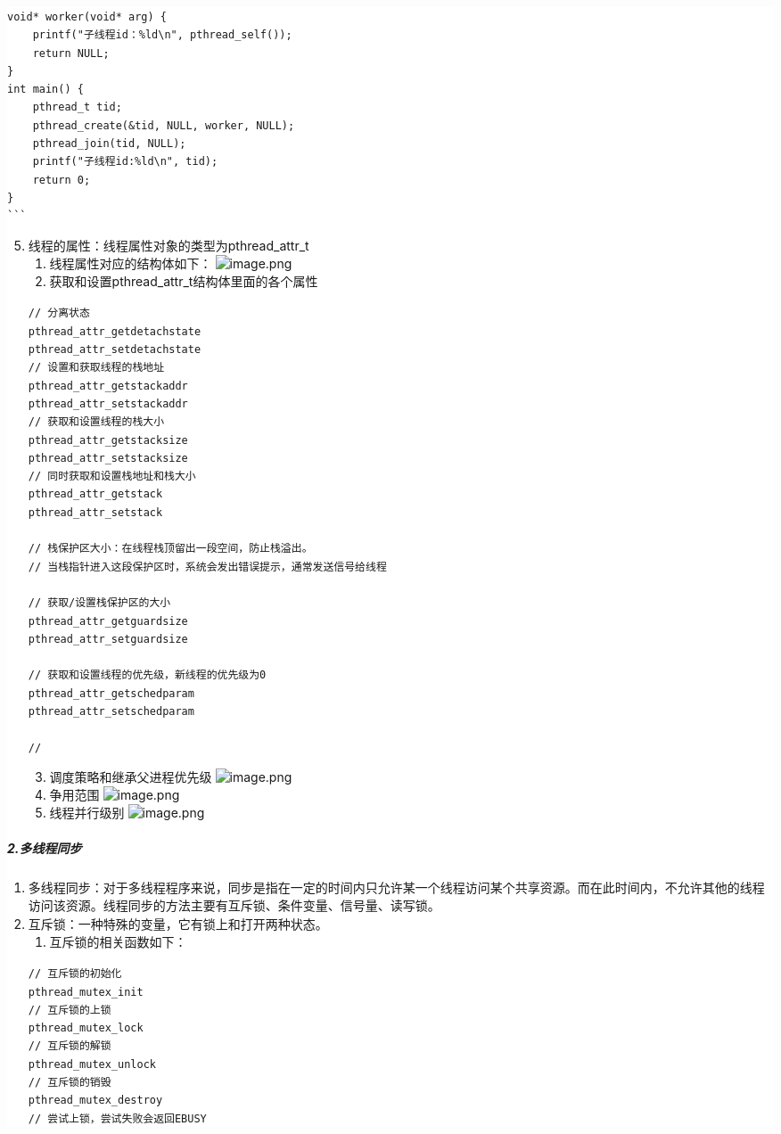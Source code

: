     void* worker(void* arg) {
        printf("子线程id：%ld\n", pthread_self());
        return NULL;
    }
    int main() {
        pthread_t tid;
        pthread_create(&tid, NULL, worker, NULL);
        pthread_join(tid, NULL);
        printf("子线程id:%ld\n", tid);
        return 0;
    }
    ```
5. 线程的属性：线程属性对象的类型为pthread_attr_t
    1. 线程属性对应的结构体如下：
    ![image.png](https://upload-images.jianshu.io/upload_images/17728742-38b6e207cc0c6907.png?imageMogr2/auto-orient/strip%7CimageView2/2/w/1240)
    2. 获取和设置pthread_attr_t结构体里面的各个属性
    ```
    // 分离状态
    pthread_attr_getdetachstate
    pthread_attr_setdetachstate
    // 设置和获取线程的栈地址
    pthread_attr_getstackaddr
    pthread_attr_setstackaddr
    // 获取和设置线程的栈大小
    pthread_attr_getstacksize
    pthread_attr_setstacksize
    // 同时获取和设置栈地址和栈大小
    pthread_attr_getstack
    pthread_attr_setstack
    
    // 栈保护区大小：在线程栈顶留出一段空间，防止栈溢出。
    // 当栈指针进入这段保护区时，系统会发出错误提示，通常发送信号给线程
    
    // 获取/设置栈保护区的大小
    pthread_attr_getguardsize
    pthread_attr_setguardsize
    
    // 获取和设置线程的优先级，新线程的优先级为0
    pthread_attr_getschedparam
    pthread_attr_setschedparam
    
    // 
    ```
    3. 调度策略和继承父进程优先级
    ![image.png](https://upload-images.jianshu.io/upload_images/17728742-795d8cc2f55a388c.png?imageMogr2/auto-orient/strip%7CimageView2/2/w/1240)
    4. 争用范围
      ![image.png](https://upload-images.jianshu.io/upload_images/17728742-57b180e58fd10a83.png?imageMogr2/auto-orient/strip%7CimageView2/2/w/1240)
    5. 线程并行级别
    ![image.png](https://upload-images.jianshu.io/upload_images/17728742-802d33476989b830.png?imageMogr2/auto-orient/strip%7CimageView2/2/w/1240)
##### 2.多线程同步
1. 多线程同步：对于多线程程序来说，同步是指在一定的时间内只允许某一个线程访问某个共享资源。而在此时间内，不允许其他的线程访问该资源。线程同步的方法主要有互斥锁、条件变量、信号量、读写锁。
2. 互斥锁：一种特殊的变量，它有锁上和打开两种状态。
    1. 互斥锁的相关函数如下：
    ```
    // 互斥锁的初始化
    pthread_mutex_init
    // 互斥锁的上锁
    pthread_mutex_lock
    // 互斥锁的解锁
    pthread_mutex_unlock
    // 互斥锁的销毁
    pthread_mutex_destroy
    // 尝试上锁，尝试失败会返回EBUSY